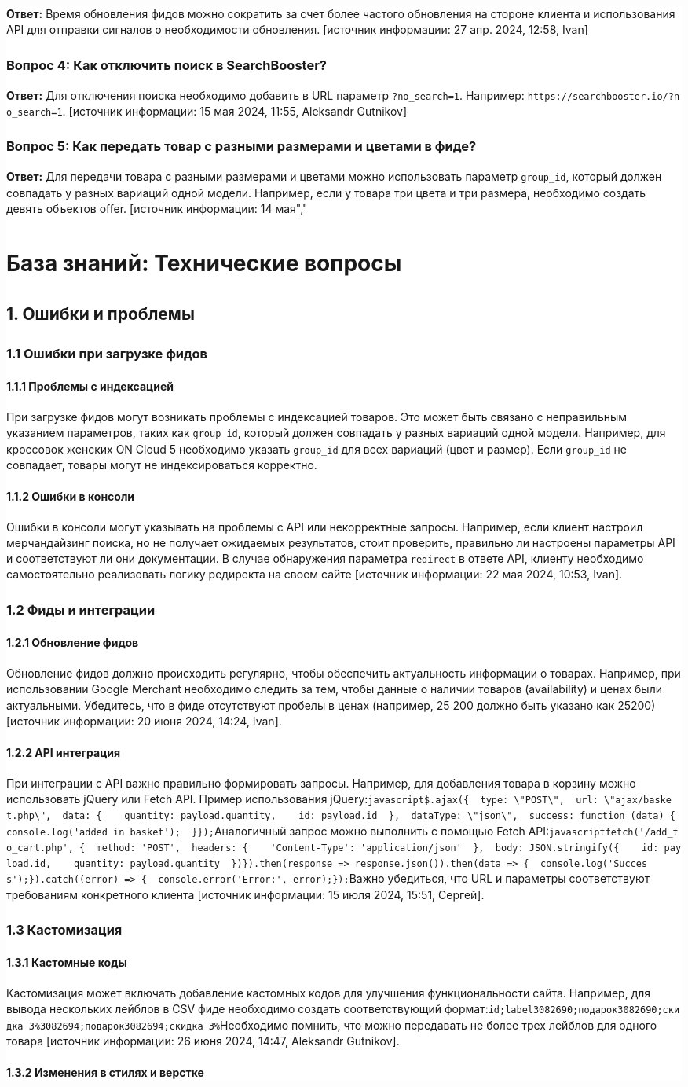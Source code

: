 **Ответ:** Время обновления фидов можно сократить за счет более частого обновления на стороне клиента и использования API для отправки сигналов о необходимости обновления. [источник информации: 27 апр. 2024, 12:58, Ivan]
### Вопрос 4: Как отключить поиск в SearchBooster?
**Ответ:** Для отключения поиска необходимо добавить в URL параметр `?no_search=1`. Например: `https://searchbooster.io/?no_search=1`. [источник информации: 15 мая 2024, 11:55, Aleksandr Gutnikov]
### Вопрос 5: Как передать товар с разными размерами и цветами в фиде?
**Ответ:** Для передачи товара с разными размерами и цветами можно использовать параметр `group_id`, который должен совпадать у разных вариаций одной модели. Например, если у товара три цвета и три размера, необходимо создать девять объектов offer. [источник информации: 14 мая","

# База знаний: Технические вопросы
## 1. Ошибки и проблемы
### 1.1 Ошибки при загрузке фидов
#### 1.1.1 Проблемы с индексацией
При загрузке фидов могут возникать проблемы с индексацией товаров. Это может быть связано с неправильным указанием параметров, таких как `group_id`, который должен совпадать у разных вариаций одной модели. Например, для кроссовок женских ON Cloud 5 необходимо указать `group_id` для всех вариаций (цвет и размер). Если `group_id` не совпадает, товары могут не индексироваться корректно.
#### 1.1.2 Ошибки в консоли
Ошибки в консоли могут указывать на проблемы с API или некорректные запросы. Например, если клиент настроил мерчандайзинг поиска, но не получает ожидаемых результатов, стоит проверить, правильно ли настроены параметры API и соответствуют ли они документации. В случае обнаружения параметра `redirect` в ответе API, клиенту необходимо самостоятельно реализовать логику редиректа на своем сайте [источник информации: 22 мая 2024, 10:53, Ivan].
### 1.2 Фиды и интеграции
#### 1.2.1 Обновление фидов
Обновление фидов должно происходить регулярно, чтобы обеспечить актуальность информации о товарах. Например, при использовании Google Merchant необходимо следить за тем, чтобы данные о наличии товаров (availability) и ценах были актуальными. Убедитесь, что в фиде отсутствуют пробелы в ценах (например, 25 200 должно быть указано как 25200) [источник информации: 20 июня 2024, 14:24, Ivan].
#### 1.2.2 API интеграция
При интеграции с API важно правильно формировать запросы. Например, для добавления товара в корзину можно использовать jQuery или Fetch API. Пример использования jQuery:```javascript$.ajax({  type: \"POST\",  url: \"ajax/basket.php\",  data: {    quantity: payload.quantity,    id: payload.id  },  dataType: \"json\",  success: function (data) {    console.log('added in basket');  }});```Аналогичный запрос можно выполнить с помощью Fetch API:```javascriptfetch('/add_to_cart.php', {  method: 'POST',  headers: {    'Content-Type': 'application/json'  },  body: JSON.stringify({    id: payload.id,    quantity: payload.quantity  })}).then(response => response.json()).then(data => {  console.log('Success');}).catch((error) => {  console.error('Error:', error);});```Важно убедиться, что URL и параметры соответствуют требованиям конкретного клиента [источник информации: 15 июля 2024, 15:51, Сергей].
### 1.3 Кастомизация
#### 1.3.1 Кастомные коды
Кастомизация может включать добавление кастомных кодов для улучшения функциональности сайта. Например, для вывода нескольких лейблов в CSV фиде необходимо создать соответствующий формат:```id;label3082690;подарок3082690;скидка 3%3082694;подарок3082694;скидка 3%```Необходимо помнить, что можно передавать не более трех лейблов для одного товара [источник информации: 26 июня 2024, 14:47, Aleksandr Gutnikov].
#### 1.3.2 Изменения в стилях и верстке